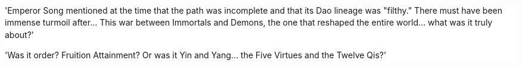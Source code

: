 'Emperor Song mentioned at the time that the path was incomplete and that its Dao lineage was "filthy." There must have been immense turmoil after... This war between Immortals and Demons, the one that reshaped the entire world... what was it truly about?'

'Was it order? Fruition Attainment? Or was it Yin and Yang... the Five Virtues and the Twelve Qis?'
